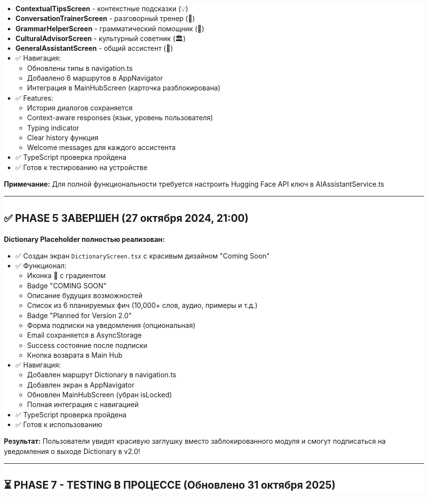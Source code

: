   - **ContextualTipsScreen** - контекстные подсказки (💡)
  - **ConversationTrainerScreen** - разговорный тренер (💬)
  - **GrammarHelperScreen** - грамматический помощник (📖)
  - **CulturalAdvisorScreen** - культурный советник (🏛️)
  - **GeneralAssistantScreen** - общий ассистент (🤖)
- ✅ Навигация:
  - Обновлены типы в navigation.ts
  - Добавлено 6 маршрутов в AppNavigator
  - Интеграция в MainHubScreen (карточка разблокирована)
- ✅ Features:
  - История диалогов сохраняется
  - Context-aware responses (язык, уровень пользователя)
  - Typing indicator
  - Clear history функция
  - Welcome messages для каждого ассистента
- ✅ TypeScript проверка пройдена
- ✅ Готов к тестированию на устройстве

**Примечание:** Для полной функциональности требуется настроить Hugging Face API ключ в AIAssistantService.ts

---

## ✅ PHASE 5 ЗАВЕРШЕН (27 октября 2024, 21:00)

**Dictionary Placeholder полностью реализован:**
- ✅ Создан экран `DictionaryScreen.tsx` с красивым дизайном "Coming Soon"
- ✅ Функционал:
  - Иконка 📖 с градиентом
  - Badge "COMING SOON"
  - Описание будущих возможностей
  - Список из 6 планируемых фич (10,000+ слов, аудио, примеры и т.д.)
  - Badge "Planned for Version 2.0"
  - Форма подписки на уведомления (опциональная)
  - Email сохраняется в AsyncStorage
  - Success состояние после подписки
  - Кнопка возврата в Main Hub
- ✅ Навигация:
  - Добавлен маршрут Dictionary в navigation.ts
  - Добавлен экран в AppNavigator
  - Обновлен MainHubScreen (убран isLocked)
  - Полная интеграция с навигацией
- ✅ TypeScript проверка пройдена
- ✅ Готов к использованию

**Результат:** Пользователи увидят красивую заглушку вместо заблокированного модуля и смогут подписаться на уведомления о выходе Dictionary в v2.0!

---

## ⏳ PHASE 7 - TESTING В ПРОЦЕССЕ (Обновлено 31 октября 2025)
